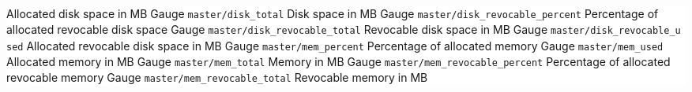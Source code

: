   <td>Allocated disk space in MB</td>
  <td>Gauge</td>
</tr>
<tr>
  <td>
  <code>master/disk_total</code>
  </td>
  <td>Disk space in MB</td>
  <td>Gauge</td>
</tr>
<tr>
  <td>
  <code>master/disk_revocable_percent</code>
  </td>
  <td>Percentage of allocated revocable disk space</td>
  <td>Gauge</td>
</tr>
<tr>
  <td>
  <code>master/disk_revocable_total</code>
  </td>
  <td>Revocable disk space in MB</td>
  <td>Gauge</td>
</tr>
<tr>
  <td>
  <code>master/disk_revocable_used</code>
  </td>
  <td>Allocated revocable disk space in MB</td>
  <td>Gauge</td>
</tr>
<tr>
  <td>
  <code>master/mem_percent</code>
  </td>
  <td>Percentage of allocated memory</td>
  <td>Gauge</td>
</tr>
<tr>
  <td>
  <code>master/mem_used</code>
  </td>
  <td>Allocated memory in MB</td>
  <td>Gauge</td>
</tr>
<tr>
  <td>
  <code>master/mem_total</code>
  </td>
  <td>Memory in MB</td>
  <td>Gauge</td>
</tr>
<tr>
  <td>
  <code>master/mem_revocable_percent</code>
  </td>
  <td>Percentage of allocated revocable memory</td>
  <td>Gauge</td>
</tr>
<tr>
  <td>
  <code>master/mem_revocable_total</code>
  </td>
  <td>Revocable memory in MB</td>